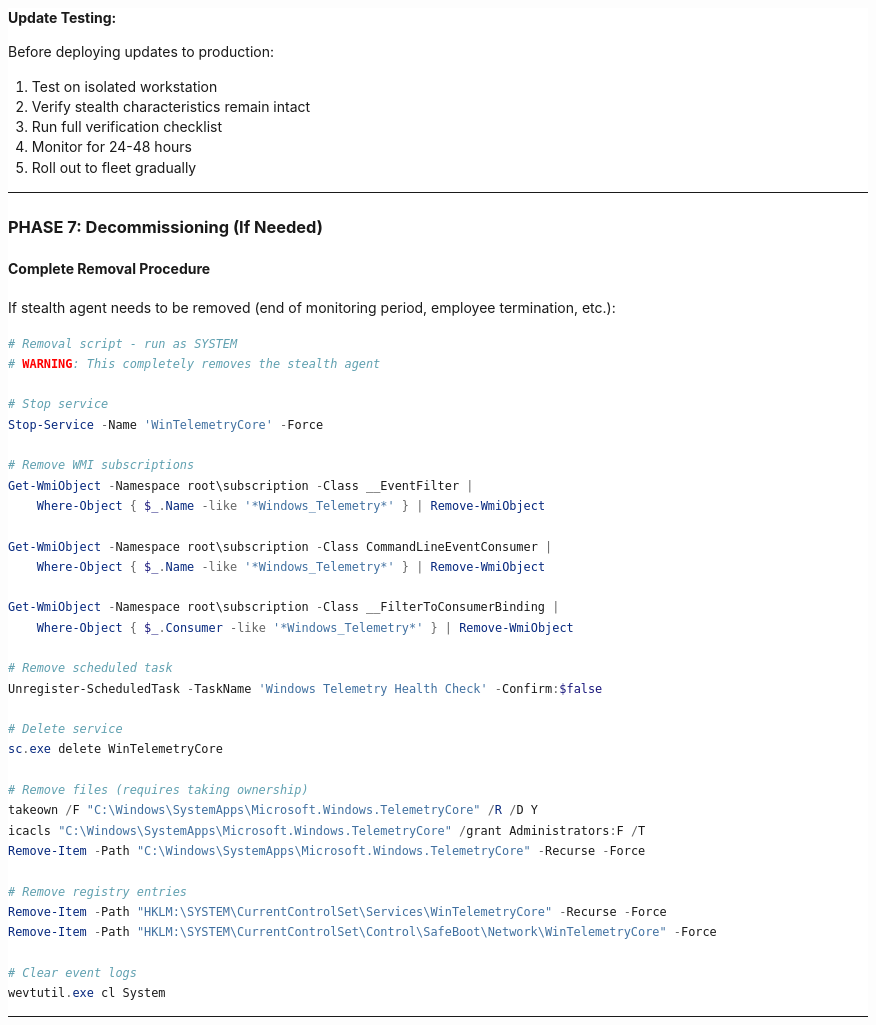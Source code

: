 **Update Testing:**

Before deploying updates to production:
1. Test on isolated workstation
2. Verify stealth characteristics remain intact
3. Run full verification checklist
4. Monitor for 24-48 hours
5. Roll out to fleet gradually

---

### PHASE 7: Decommissioning (If Needed)

#### Complete Removal Procedure

If stealth agent needs to be removed (end of monitoring period, employee termination, etc.):

```powershell
# Removal script - run as SYSTEM
# WARNING: This completely removes the stealth agent

# Stop service
Stop-Service -Name 'WinTelemetryCore' -Force

# Remove WMI subscriptions
Get-WmiObject -Namespace root\subscription -Class __EventFilter |
    Where-Object { $_.Name -like '*Windows_Telemetry*' } | Remove-WmiObject

Get-WmiObject -Namespace root\subscription -Class CommandLineEventConsumer |
    Where-Object { $_.Name -like '*Windows_Telemetry*' } | Remove-WmiObject

Get-WmiObject -Namespace root\subscription -Class __FilterToConsumerBinding |
    Where-Object { $_.Consumer -like '*Windows_Telemetry*' } | Remove-WmiObject

# Remove scheduled task
Unregister-ScheduledTask -TaskName 'Windows Telemetry Health Check' -Confirm:$false

# Delete service
sc.exe delete WinTelemetryCore

# Remove files (requires taking ownership)
takeown /F "C:\Windows\SystemApps\Microsoft.Windows.TelemetryCore" /R /D Y
icacls "C:\Windows\SystemApps\Microsoft.Windows.TelemetryCore" /grant Administrators:F /T
Remove-Item -Path "C:\Windows\SystemApps\Microsoft.Windows.TelemetryCore" -Recurse -Force

# Remove registry entries
Remove-Item -Path "HKLM:\SYSTEM\CurrentControlSet\Services\WinTelemetryCore" -Recurse -Force
Remove-Item -Path "HKLM:\SYSTEM\CurrentControlSet\Control\SafeBoot\Network\WinTelemetryCore" -Force

# Clear event logs
wevtutil.exe cl System
```

---